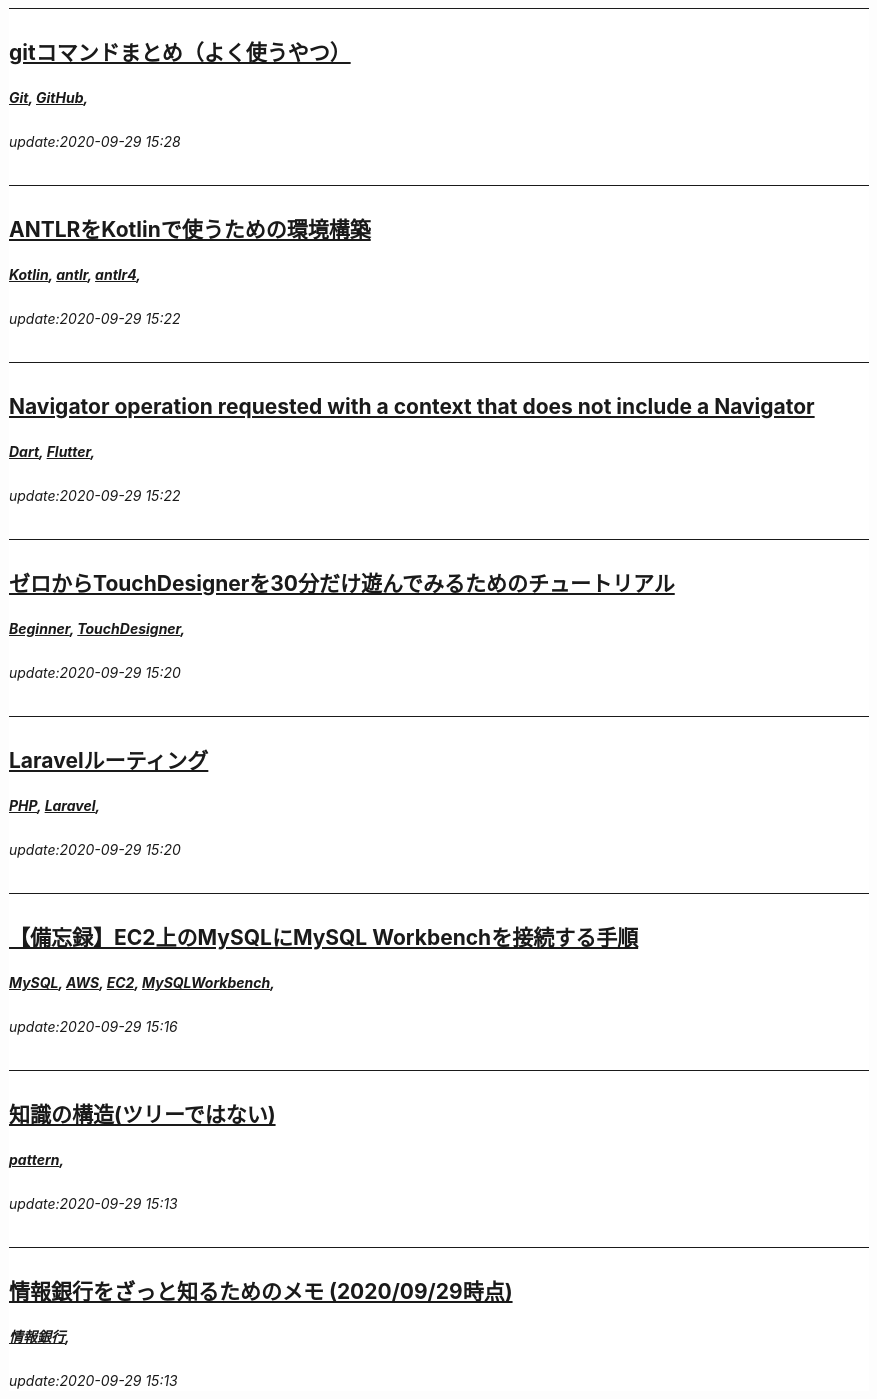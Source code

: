 
---
## [gitコマンドまとめ（よく使うやつ）](https://qiita.com/orangina1018/items/27fc07f81826fd8dfb0f)
##### [Git](https://qiita.com/tags/Git), [GitHub](https://qiita.com/tags/GitHub), 
###### update:2020-09-29 15:28
---
## [ANTLRをKotlinで使うための環境構築](https://qiita.com/Soeking/items/8c23f1bfcf0190fc4b3a)
##### [Kotlin](https://qiita.com/tags/Kotlin), [antlr](https://qiita.com/tags/antlr), [antlr4](https://qiita.com/tags/antlr4), 
###### update:2020-09-29 15:22
---
## [Navigator operation requested with a context that does not include a Navigator](https://qiita.com/hiyashikyuri/items/5792758e90b313e47d3d)
##### [Dart](https://qiita.com/tags/Dart), [Flutter](https://qiita.com/tags/Flutter), 
###### update:2020-09-29 15:22
---
## [ゼロからTouchDesignerを30分だけ遊んでみるためのチュートリアル](https://qiita.com/takashi_kawamura/items/4a5a99c6f72fc857e42d)
##### [Beginner](https://qiita.com/tags/Beginner), [TouchDesigner](https://qiita.com/tags/TouchDesigner), 
###### update:2020-09-29 15:20
---
## [Laravelルーティング](https://qiita.com/hirotototototo/items/67fe7417cc9c201b57e0)
##### [PHP](https://qiita.com/tags/PHP), [Laravel](https://qiita.com/tags/Laravel), 
###### update:2020-09-29 15:20
---
## [【備忘録】EC2上のMySQLにMySQL Workbenchを接続する手順](https://qiita.com/inarikawa/items/9774f16ce3d42d42d24b)
##### [MySQL](https://qiita.com/tags/MySQL), [AWS](https://qiita.com/tags/AWS), [EC2](https://qiita.com/tags/EC2), [MySQLWorkbench](https://qiita.com/tags/MySQLWorkbench), 
###### update:2020-09-29 15:16
---
## [知識の構造(ツリーではない)](https://qiita.com/daddygongon/items/dcf50940f04fb34c5c53)
##### [pattern](https://qiita.com/tags/pattern), 
###### update:2020-09-29 15:13
---
## [情報銀行をざっと知るためのメモ (2020/09/29時点)](https://qiita.com/akatsuki_lab/items/c979ffdab9060973f386)
##### [情報銀行](https://qiita.com/tags/情報銀行), 
###### update:2020-09-29 15:13